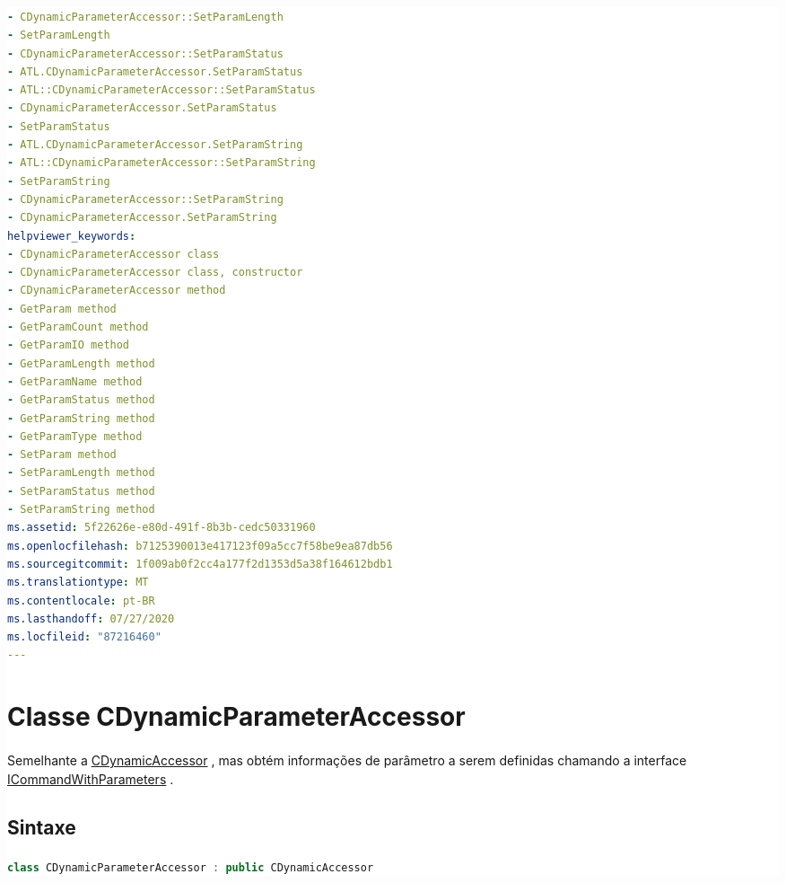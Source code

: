 ```yaml
- CDynamicParameterAccessor::SetParamLength
- SetParamLength
- CDynamicParameterAccessor::SetParamStatus
- ATL.CDynamicParameterAccessor.SetParamStatus
- ATL::CDynamicParameterAccessor::SetParamStatus
- CDynamicParameterAccessor.SetParamStatus
- SetParamStatus
- ATL.CDynamicParameterAccessor.SetParamString
- ATL::CDynamicParameterAccessor::SetParamString
- SetParamString
- CDynamicParameterAccessor::SetParamString
- CDynamicParameterAccessor.SetParamString
helpviewer_keywords:
- CDynamicParameterAccessor class
- CDynamicParameterAccessor class, constructor
- CDynamicParameterAccessor method
- GetParam method
- GetParamCount method
- GetParamIO method
- GetParamLength method
- GetParamName method
- GetParamStatus method
- GetParamString method
- GetParamType method
- SetParam method
- SetParamLength method
- SetParamStatus method
- SetParamString method
ms.assetid: 5f22626e-e80d-491f-8b3b-cedc50331960
ms.openlocfilehash: b7125390013e417123f09a5cc7f58be9ea87db56
ms.sourcegitcommit: 1f009ab0f2cc4a177f2d1353d5a38f164612bdb1
ms.translationtype: MT
ms.contentlocale: pt-BR
ms.lasthandoff: 07/27/2020
ms.locfileid: "87216460"
---
```

# <a name="cdynamicparameteraccessor-class"></a>Classe CDynamicParameterAccessor

Semelhante a [CDynamicAccessor](../../data/oledb/cdynamicaccessor-class.md) , mas obtém informações de parâmetro a serem definidas chamando a interface [ICommandWithParameters](/sql/relational-databases/native-client-ole-db-interfaces/icommandwithparameters) .

## <a name="syntax"></a>Sintaxe

```cpp
class CDynamicParameterAccessor : public CDynamicAccessor
```
